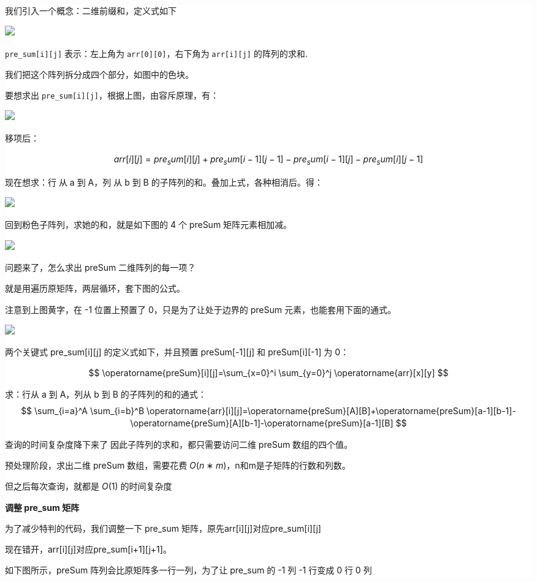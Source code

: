 我们引入一个概念：二维前缀和，定义式如下

<img src ="https://img-blog.csdnimg.cn/43dd8b3cc123490c85ba99ce5f62bbf3.png#pic_center" width = 48%>

`pre_sum[i][j]` 表示：左上角为 `arr[0][0]`，右下角为 `arr[i][j]` 的阵列的求和.

我们把这个阵列拆分成四个部分，如图中的色块。

要想求出 `pre_sum[i][j]`，根据上图，由容斥原理，有：

<img src ="https://img-blog.csdnimg.cn/bcc656f815c44bc2bdc2e070537d3876.png#pic_center" width = 48%>

移项后：

$$arr[i][j] = pre_sum[i][j] + pre_sum[i-1][j-1] - pre_sum[i-1][j] - pre_sum[i][j-1]$$

现在想求：行 从 a 到 A，列 从 b 到 B 的子阵列的和。叠加上式，各种相消后。得：

<img src ="https://img-blog.csdnimg.cn/fadcdbeda49e4386979db07bf7e7a5af.png#pic_center" width = 48%>

回到粉色子阵列，求她的和，就是如下图的 4 个 preSum 矩阵元素相加减。

<img src ="https://img-blog.csdnimg.cn/45a09a0492694e3881299a73d86020a2.png#pic_center" width = 48%>


问题来了，怎么求出 preSum 二维阵列的每一项？

就是用遍历原矩阵，两层循环，套下图的公式。

注意到上图黄字，在 -1 位置上预置了 0，只是为了让处于边界的 preSum 元素，也能套用下面的通式。

<img src ="https://img-blog.csdnimg.cn/03488eeaffaf437ab9dcdf1b3a699bf5.png#pic_center" width = 48%>

两个关键式 pre_sum[i][j] 的定义式如下，并且预置 preSum[-1][j] 和 preSum[i][-1] 为 0：

$$
\operatorname{preSum}[i][j]=\sum_{x=0}^i \sum_{y=0}^j \operatorname{arr}[x][y]
$$

求：行从 a 到 A，列从 b 到 B 的子阵列的和的通式：
$$
\sum_{i=a}^A \sum_{i=b}^B \operatorname{arr}[i][j]=\operatorname{preSum}[A][B]+\operatorname{preSum}[a-1][b-1]-\operatorname{preSum}[A][b-1]-\operatorname{preSum}[a-1][B]
$$

查询的时间复杂度降下来了
因此子阵列的求和，都只需要访问二维 preSum 数组的四个值。

预处理阶段，求出二维 preSum 数组，需要花费 $O(n∗m)$，n和m是子矩阵的行数和列数。

但之后每次查询，就都是 $O(1)$ 的时间复杂度

**调整 pre_sum 矩阵**

为了减少特判的代码，我们调整一下 pre_sum 矩阵，原先arr[i][j]对应pre_sum[i][j]

现在错开，arr[i][j]对应pre_sum[i+1][j+1]。

如下图所示，preSum 阵列会比原矩阵多一行一列，为了让 pre_sum 的 -1 列 -1 行变成 0 行 0 列
